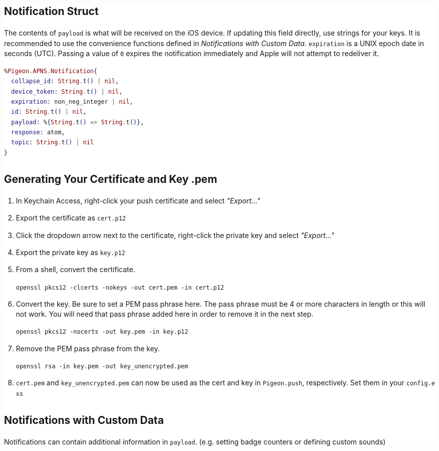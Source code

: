 ## Notification Struct

The contents of `payload` is what will be received on the iOS device. If
updating this field directly, use strings for your keys. It is recommended
to use the convenience functions defined in _Notifications with Custom Data_.
`expiration` is a UNIX epoch date in seconds (UTC). Passing a value of
`0` expires the notification immediately and Apple will not attempt to
redeliver it.

```elixir
%Pigeon.APNS.Notification{
  collapse_id: String.t() | nil,
  device_token: String.t() | nil,
  expiration: non_neg_integer | nil,
  id: String.t() | nil,
  payload: %{String.t() => String.t()},
  response: atom,
  topic: String.t() | nil
}
```

## Generating Your Certificate and Key .pem

1. In Keychain Access, right-click your push certificate and
   select _"Export..."_
2. Export the certificate as `cert.p12`
3. Click the dropdown arrow next to the certificate, right-click the private
   key and select _"Export..."_
4. Export the private key as `key.p12`
5. From a shell, convert the certificate.

   ```
   openssl pkcs12 -clcerts -nokeys -out cert.pem -in cert.p12
   ```

6. Convert the key. Be sure to set a PEM pass phrase here. The pass phrase must be 4 or more characters in length or this will not work. You will need that pass phrase added here in order to remove it in the next step.

   ```
   openssl pkcs12 -nocerts -out key.pem -in key.p12
   ```

7. Remove the PEM pass phrase from the key.

   ```
   openssl rsa -in key.pem -out key_unencrypted.pem
   ```

8. `cert.pem` and `key_unencrypted.pem` can now be used as the cert and key
   in `Pigeon.push`, respectively. Set them in your `config.exs`

## Notifications with Custom Data

Notifications can contain additional information in `payload`. (e.g. setting
badge counters or defining custom sounds)
